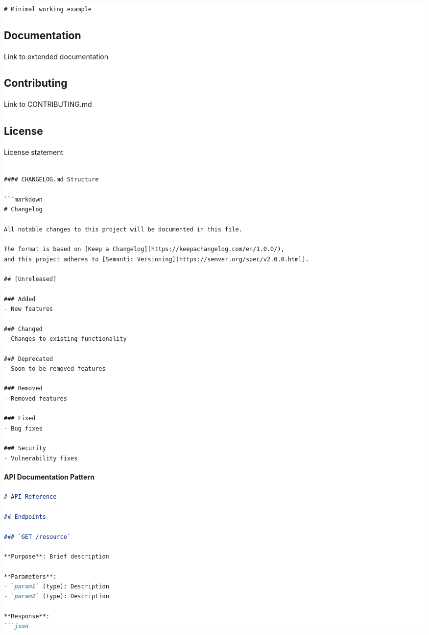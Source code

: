 ```language
# Minimal working example
```

## Documentation

Link to extended documentation

## Contributing

Link to CONTRIBUTING.md

## License

License statement
```

#### CHANGELOG.md Structure

```markdown
# Changelog

All notable changes to this project will be documented in this file.

The format is based on [Keep a Changelog](https://keepachangelog.com/en/1.0.0/),
and this project adheres to [Semantic Versioning](https://semver.org/spec/v2.0.0.html).

## [Unreleased]

### Added
- New features

### Changed
- Changes to existing functionality

### Deprecated
- Soon-to-be removed features

### Removed
- Removed features

### Fixed
- Bug fixes

### Security
- Vulnerability fixes
```

#### API Documentation Pattern

```markdown
# API Reference

## Endpoints

### `GET /resource`

**Purpose**: Brief description

**Parameters**:
- `param1` (type): Description
- `param2` (type): Description

**Response**:
```json
```